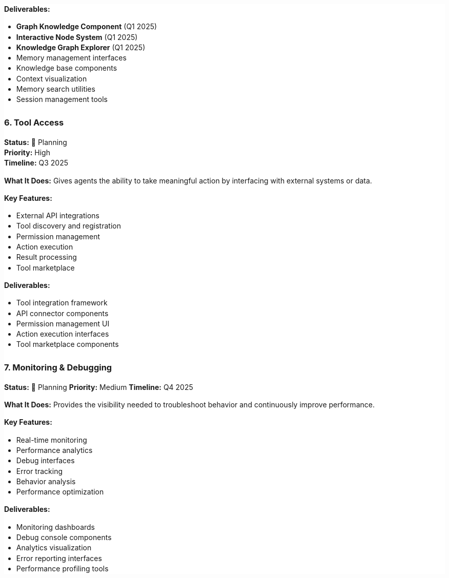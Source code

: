 **Deliverables:**
- **Graph Knowledge Component** (Q1 2025)
- **Interactive Node System** (Q1 2025)
- **Knowledge Graph Explorer** (Q1 2025)
- Memory management interfaces
- Knowledge base components
- Context visualization
- Memory search utilities
- Session management tools

### 6. Tool Access
**Status:** 🔄 Planning  
**Priority:** High  
**Timeline:** Q3 2025

**What It Does:**
Gives agents the ability to take meaningful action by interfacing with external systems or data.

**Key Features:**
- External API integrations
- Tool discovery and registration
- Permission management
- Action execution
- Result processing
- Tool marketplace

**Deliverables:**
- Tool integration framework
- API connector components
- Permission management UI
- Action execution interfaces
- Tool marketplace components

### 7. Monitoring & Debugging
**Status:** 🔄 Planning
**Priority:** Medium
**Timeline:** Q4 2025

**What It Does:**
Provides the visibility needed to troubleshoot behavior and continuously improve performance.

**Key Features:**
- Real-time monitoring
- Performance analytics
- Debug interfaces
- Error tracking
- Behavior analysis
- Performance optimization

**Deliverables:**
- Monitoring dashboards
- Debug console components
- Analytics visualization
- Error reporting interfaces
- Performance profiling tools
